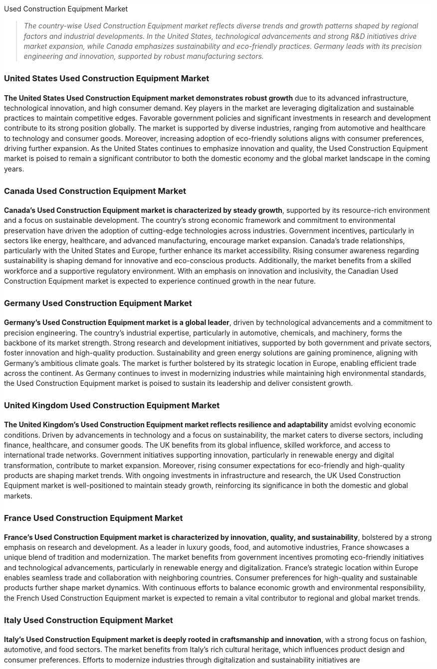 Used Construction Equipment Market<br /></span></h1><blockquote><p><em><span class="">The country-wise Used Construction Equipment market reflects diverse trends and growth patterns shaped by regional factors and industrial developments. In the United States, technological advancements and strong R&amp;D initiatives drive market expansion, while Canada emphasizes sustainability and eco-friendly practices. Germany leads with its precision engineering and innovation, supported by robust manufacturing sectors.</span></em></p></blockquote><h3><strong>United States Used Construction Equipment Market</strong></h3><p><strong>The United States Used Construction Equipment market demonstrates robust growth</strong> due to its advanced infrastructure, technological innovation, and high consumer demand. Key players in the market are leveraging digitalization and sustainable practices to maintain competitive edges. Favorable government policies and significant investments in research and development contribute to its strong position globally. The market is supported by diverse industries, ranging from automotive and healthcare to technology and consumer goods. Moreover, increasing adoption of eco-friendly solutions aligns with consumer preferences, driving further expansion. As the United States continues to emphasize innovation and quality, the Used Construction Equipment market is poised to remain a significant contributor to both the domestic economy and the global market landscape in the coming years.</p><h3><strong>Canada Used Construction Equipment Market</strong></h3><p><strong>Canada&rsquo;s Used Construction Equipment market is characterized by steady growth</strong>, supported by its resource-rich environment and a focus on sustainable development. The country&rsquo;s strong economic framework and commitment to environmental preservation have driven the adoption of cutting-edge technologies across industries. Government incentives, particularly in sectors like energy, healthcare, and advanced manufacturing, encourage market expansion. Canada&rsquo;s trade relationships, particularly with the United States and Europe, further enhance its market accessibility. Rising consumer awareness regarding sustainability is shaping demand for innovative and eco-conscious products. Additionally, the market benefits from a skilled workforce and a supportive regulatory environment. With an emphasis on innovation and inclusivity, the Canadian Used Construction Equipment market is expected to experience continued growth in the near future.</p><h3><strong>Germany Used Construction Equipment Market</strong></h3><p><strong>Germany&rsquo;s Used Construction Equipment market is a global leader</strong>, driven by technological advancements and a commitment to precision engineering. The country&rsquo;s industrial expertise, particularly in automotive, chemicals, and machinery, forms the backbone of its market strength. Strong research and development initiatives, supported by both government and private sectors, foster innovation and high-quality production. Sustainability and green energy solutions are gaining prominence, aligning with Germany&rsquo;s ambitious climate goals. The market is further bolstered by its strategic location in Europe, enabling efficient trade across the continent. As Germany continues to invest in modernizing industries while maintaining high environmental standards, the Used Construction Equipment market is poised to sustain its leadership and deliver consistent growth.</p><h3><strong>United Kingdom Used Construction Equipment Market</strong></h3><p><strong>The United Kingdom&rsquo;s Used Construction Equipment market reflects resilience and adaptability</strong> amidst evolving economic conditions. Driven by advancements in technology and a focus on sustainability, the market caters to diverse sectors, including finance, healthcare, and consumer goods. The UK benefits from its global influence, skilled workforce, and access to international trade networks. Government initiatives supporting innovation, particularly in renewable energy and digital transformation, contribute to market expansion. Moreover, rising consumer expectations for eco-friendly and high-quality products are shaping market trends. With ongoing investments in infrastructure and research, the UK Used Construction Equipment market is well-positioned to maintain steady growth, reinforcing its significance in both the domestic and global markets.</p><h3><strong>France Used Construction Equipment Market</strong></h3><p><strong>France&rsquo;s Used Construction Equipment market is characterized by innovation, quality, and sustainability</strong>, bolstered by a strong emphasis on research and development. As a leader in luxury goods, food, and automotive industries, France showcases a unique blend of tradition and modernization. The market benefits from government incentives promoting eco-friendly initiatives and technological advancements, particularly in renewable energy and digitalization. France&rsquo;s strategic location within Europe enables seamless trade and collaboration with neighboring countries. Consumer preferences for high-quality and sustainable products further shape market dynamics. With continuous efforts to balance economic growth and environmental responsibility, the French Used Construction Equipment market is expected to remain a vital contributor to regional and global market trends.</p><h3><strong>Italy Used Construction Equipment Market</strong></h3><p><strong>Italy&rsquo;s Used Construction Equipment market is deeply rooted in craftsmanship and innovation</strong>, with a strong focus on fashion, automotive, and food sectors. The market benefits from Italy&rsquo;s rich cultural heritage, which influences product design and consumer preferences. Efforts to modernize industries through digitalization and sustainability initiatives are